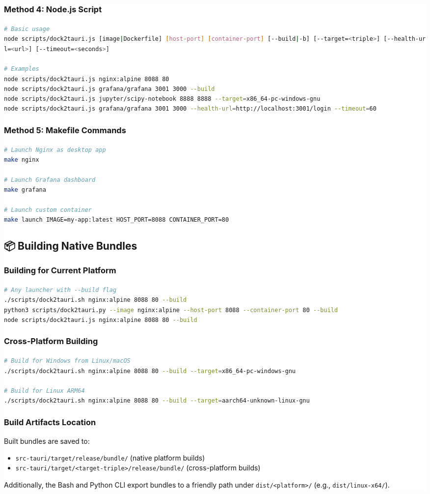 ### Method 4: Node.js Script
```bash
# Basic usage
node scripts/dock2tauri.js [image|Dockerfile] [host-port] [container-port] [--build|-b] [--target=<triple>] [--health-url=<url>] [--timeout=<seconds>]

# Examples
node scripts/dock2tauri.js nginx:alpine 8088 80
node scripts/dock2tauri.js grafana/grafana 3001 3000 --build
node scripts/dock2tauri.js jupyter/scipy-notebook 8888 8888 --target=x86_64-pc-windows-gnu
node scripts/dock2tauri.js grafana/grafana 3001 3000 --health-url=http://localhost:3001/login --timeout=60
```

### Method 5: Makefile Commands
```bash
# Launch Nginx as desktop app
make nginx

# Launch Grafana dashboard  
make grafana

# Launch custom container
make launch IMAGE=my-app:latest HOST_PORT=8088 CONTAINER_PORT=80
```

## 📦 Building Native Bundles

### Building for Current Platform
```bash
# Any launcher with --build flag
./scripts/dock2tauri.sh nginx:alpine 8088 80 --build
python3 scripts/dock2tauri.py --image nginx:alpine --host-port 8088 --container-port 80 --build
node scripts/dock2tauri.js nginx:alpine 8088 80 --build
```

### Cross-Platform Building
```bash
# Build for Windows from Linux/macOS
./scripts/dock2tauri.sh nginx:alpine 8088 80 --build --target=x86_64-pc-windows-gnu

# Build for Linux ARM64
./scripts/dock2tauri.sh nginx:alpine 8088 80 --build --target=aarch64-unknown-linux-gnu
```

### Build Artifacts Location
Built bundles are saved to:
- `src-tauri/target/release/bundle/` (native platform builds)
- `src-tauri/target/<target-triple>/release/bundle/` (cross-platform builds)

Additionally, the Bash and Python CLI export bundles to a friendly path under `dist/<platform>/` (e.g., `dist/linux-x64/`).
